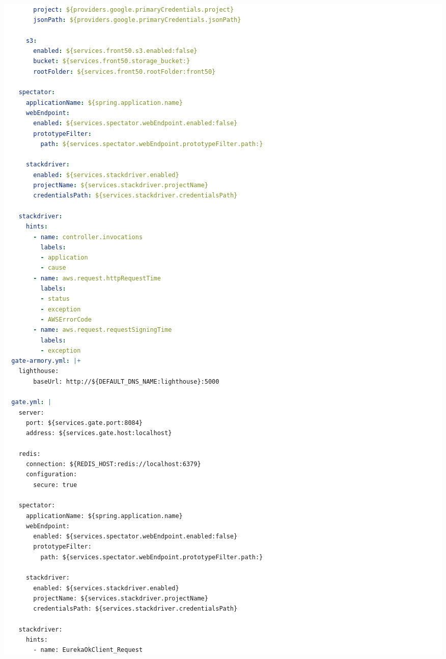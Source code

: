 ```yaml
        project: ${providers.google.primaryCredentials.project}
        jsonPath: ${providers.google.primaryCredentials.jsonPath}

      s3:
        enabled: ${services.front50.s3.enabled:false}
        bucket: ${services.front50.storage_bucket:}
        rootFolder: ${services.front50.rootFolder:front50}

    spectator:
      applicationName: ${spring.application.name}
      webEndpoint:
        enabled: ${services.spectator.webEndpoint.enabled:false}
        prototypeFilter:
          path: ${services.spectator.webEndpoint.prototypeFilter.path:}

      stackdriver:
        enabled: ${services.stackdriver.enabled}
        projectName: ${services.stackdriver.projectName}
        credentialsPath: ${services.stackdriver.credentialsPath}

    stackdriver:
      hints:
        - name: controller.invocations
          labels:
          - application
          - cause
        - name: aws.request.httpRequestTime
          labels:
          - status
          - exception
          - AWSErrorCode
        - name: aws.request.requestSigningTime
          labels:
          - exception
  gate-armory.yml: |+
    lighthouse:
        baseUrl: http://${DEFAULT_DNS_NAME:lighthouse}:5000

  gate.yml: |
    server:
      port: ${services.gate.port:8084}
      address: ${services.gate.host:localhost}

    redis:
      connection: ${REDIS_HOST:redis://localhost:6379}
      configuration:
        secure: true

    spectator:
      applicationName: ${spring.application.name}
      webEndpoint:
        enabled: ${services.spectator.webEndpoint.enabled:false}
        prototypeFilter:
          path: ${services.spectator.webEndpoint.prototypeFilter.path:}

      stackdriver:
        enabled: ${services.stackdriver.enabled}
        projectName: ${services.stackdriver.projectName}
        credentialsPath: ${services.stackdriver.credentialsPath}

    stackdriver:
      hints:
        - name: EurekaOkClient_Request
```